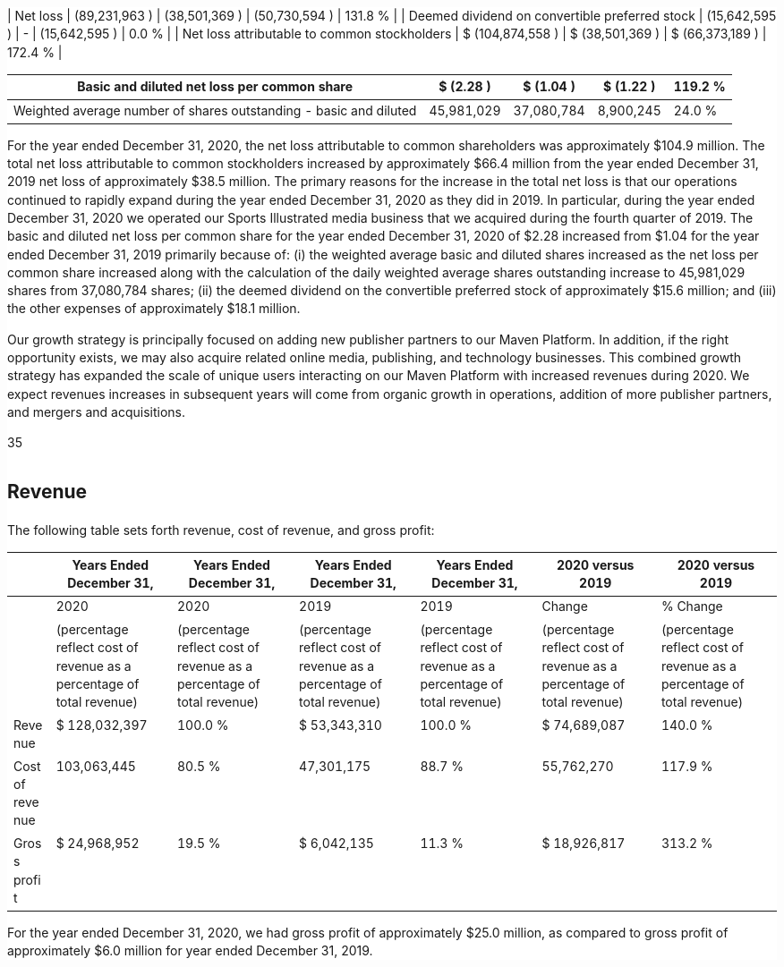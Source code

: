 | Net loss                                       | (89,231,963 )              | (38,501,369 )              | (50,730,594 )      | 131.8 %            |
| Deemed dividend on convertible preferred stock | (15,642,595 )              | -                          | (15,642,595 )      | 0.0 %              |
| Net loss attributable to common stockholders   | $ (104,874,558 )           | $ (38,501,369 )            | $ (66,373,189 )    | 172.4 %            |

| Basic and diluted net loss per common share                       | $ (2.28 )   | $ (1.04 )   | $ (1.22 )   | 119.2 %   |
|-------------------------------------------------------------------|-------------|-------------|-------------|-----------|
| Weighted average number of shares outstanding - basic and diluted | 45,981,029  | 37,080,784  | 8,900,245   | 24.0 %    |

For the year ended December 31, 2020, the net loss attributable to common shareholders was approximately $104.9 million. The total net loss attributable to common stockholders increased by approximately $66.4 million from the year ended December 31, 2019 net loss of approximately $38.5 million. The primary reasons for the increase in the total net loss is that our operations continued to rapidly expand during the year ended December 31, 2020 as they did in 2019. In particular, during the year ended December 31, 2020 we operated our Sports Illustrated media business that we acquired during the fourth quarter of 2019. The basic and diluted net loss per common share for the year ended December 31, 2020 of $2.28 increased from $1.04 for the year ended December 31, 2019 primarily because of: (i) the weighted average basic and diluted shares increased as the net loss per common share increased along with the calculation of the daily weighted average shares outstanding increase to 45,981,029 shares from 37,080,784 shares; (ii) the deemed dividend on the convertible preferred stock of approximately $15.6 million; and (iii) the other expenses of approximately $18.1 million.

Our growth strategy is principally focused on adding new publisher partners to our Maven Platform. In addition, if the right opportunity exists, we may also acquire related online media, publishing, and technology businesses. This combined growth strategy has expanded the scale of unique users interacting on our Maven Platform with increased revenues during 2020. We expect revenues increases in subsequent years will come from organic growth in operations, addition of more publisher partners, and mergers and acquisitions.

35

## Revenue

The following table sets forth revenue, cost of revenue, and gross profit:

|                 | Years Ended December 31,                                              | Years Ended December 31,                                              | Years Ended December 31,                                              | Years Ended December 31,                                              | 2020 versus 2019                                                      | 2020 versus 2019                                                      |
|-----------------|-----------------------------------------------------------------------|-----------------------------------------------------------------------|-----------------------------------------------------------------------|-----------------------------------------------------------------------|-----------------------------------------------------------------------|-----------------------------------------------------------------------|
|                 | 2020                                                                  | 2020                                                                  | 2019                                                                  | 2019                                                                  | Change                                                                | % Change                                                              |
|                 | (percentage reflect cost of revenue as a percentage of total revenue) | (percentage reflect cost of revenue as a percentage of total revenue) | (percentage reflect cost of revenue as a percentage of total revenue) | (percentage reflect cost of revenue as a percentage of total revenue) | (percentage reflect cost of revenue as a percentage of total revenue) | (percentage reflect cost of revenue as a percentage of total revenue) |
| Revenue         | $ 128,032,397                                                         | 100.0 %                                                               | $ 53,343,310                                                          | 100.0 %                                                               | $ 74,689,087                                                          | 140.0 %                                                               |
| Cost of revenue | 103,063,445                                                           | 80.5 %                                                                | 47,301,175                                                            | 88.7 %                                                                | 55,762,270                                                            | 117.9 %                                                               |
| Gross profit    | $ 24,968,952                                                          | 19.5 %                                                                | $ 6,042,135                                                           | 11.3 %                                                                | $ 18,926,817                                                          | 313.2 %                                                               |

For the year ended December 31, 2020, we had gross profit of approximately $25.0 million, as compared to gross profit of approximately $6.0 million for year ended December 31, 2019.
